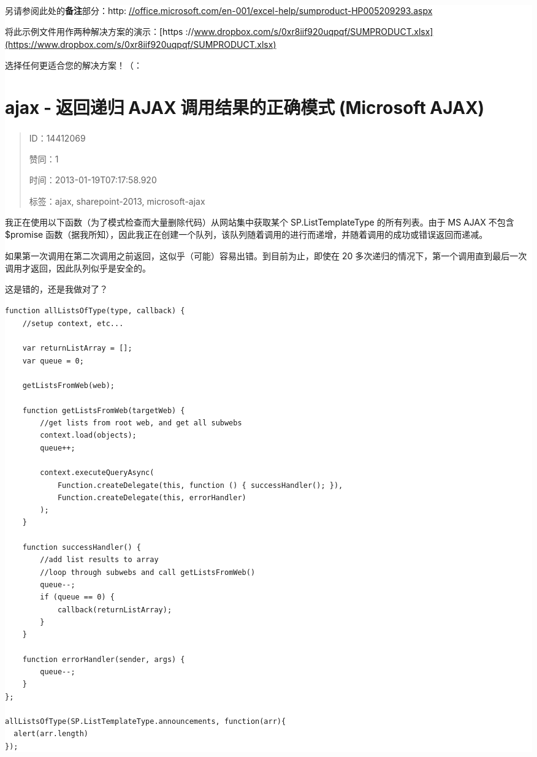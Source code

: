另请参阅此处的**备注**部分：http: [//office.microsoft.com/en-001/excel-help/sumproduct-HP005209293.aspx](http://office.microsoft.com/en-001/excel-help/sumproduct-HP005209293.aspx)

将此示例文件用作两种解决方案的演示：[https ://www.dropbox.com/s/0xr8iif920uqpqf/SUMPRODUCT.xlsx](https://www.dropbox.com/s/0xr8iif920uqpqf/SUMPRODUCT.xlsx)

选择任何更适合您的解决方案！（：

# ajax - 返回递归 AJAX 调用结果的正确模式 (Microsoft AJAX)

> ID：14412069
> 
> 赞同：1
> 
> 时间：2013-01-19T07:17:58.920
> 
> 标签：ajax, sharepoint-2013, microsoft-ajax

我正在使用以下函数（为了模式检查而大量删除代码）从网站集中获取某个 SP.ListTemplateType 的所有列表。由于 MS AJAX 不包含 $promise 函数（据我所知），因此我正在创建一个队列，该队列随着调用的进行而递增，并随着调用的成功或错误返回而递减。

如果第一次调用在第二次调用之前返回，这似乎（可能）容易出错。到目前为止，即使在 20 多次递归的情况下，第一个调用直到最后一次调用才返回，因此队列似乎是安全的。

这是错的，还是我做对了？

```
function allListsOfType(type, callback) {
    //setup context, etc...

    var returnListArray = [];
    var queue = 0;

    getListsFromWeb(web);

    function getListsFromWeb(targetWeb) {
        //get lists from root web, and get all subwebs
        context.load(objects);
        queue++;

        context.executeQueryAsync(
            Function.createDelegate(this, function () { successHandler(); }),
            Function.createDelegate(this, errorHandler)
        );
    }

    function successHandler() {
        //add list results to array
        //loop through subwebs and call getListsFromWeb()
        queue--;
        if (queue == 0) {
            callback(returnListArray);
        }
    }

    function errorHandler(sender, args) {
        queue--;
    }
};

allListsOfType(SP.ListTemplateType.announcements, function(arr){
  alert(arr.length)
}); 
```
